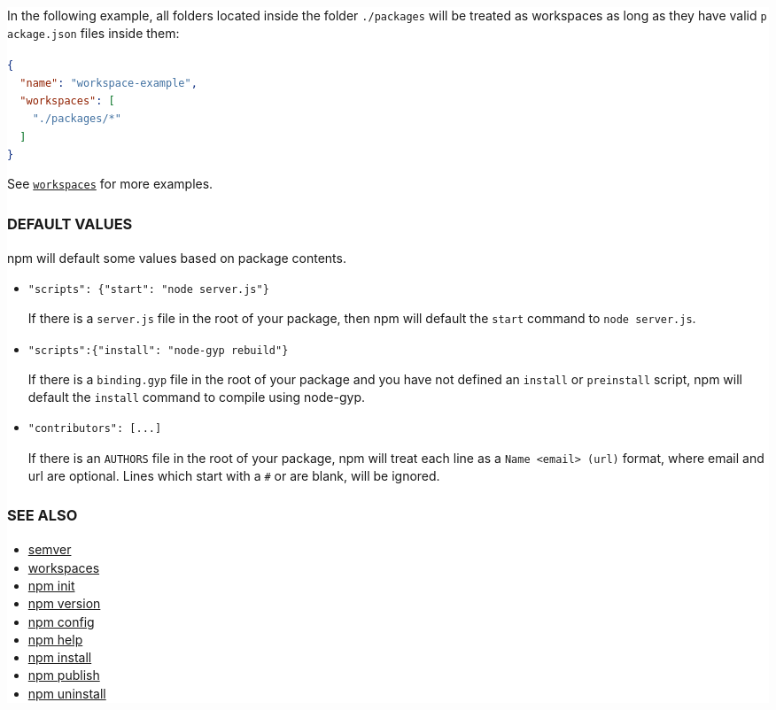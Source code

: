 In the following example, all folders located inside the folder
`./packages` will be treated as workspaces as long as they have valid
`package.json` files inside them:

```json
{
  "name": "workspace-example",
  "workspaces": [
    "./packages/*"
  ]
}
```

See [`workspaces`](/using-npm/workspaces) for more examples.

### DEFAULT VALUES

npm will default some values based on package contents.

* `"scripts": {"start": "node server.js"}`

  If there is a `server.js` file in the root of your package, then npm will
  default the `start` command to `node server.js`.

* `"scripts":{"install": "node-gyp rebuild"}`

  If there is a `binding.gyp` file in the root of your package and you have
  not defined an `install` or `preinstall` script, npm will default the
  `install` command to compile using node-gyp.

* `"contributors": [...]`

  If there is an `AUTHORS` file in the root of your package, npm will treat
  each line as a `Name <email> (url)` format, where email and url are
  optional.  Lines which start with a `#` or are blank, will be ignored.

### SEE ALSO

* [semver](https://github.com/npm/node-semver#versions)
* [workspaces](/using-npm/workspaces)
* [npm init](/commands/npm-init)
* [npm version](/commands/npm-version)
* [npm config](/commands/npm-config)
* [npm help](/commands/npm-help)
* [npm install](/commands/npm-install)
* [npm publish](/commands/npm-publish)
* [npm uninstall](/commands/npm-uninstall)
